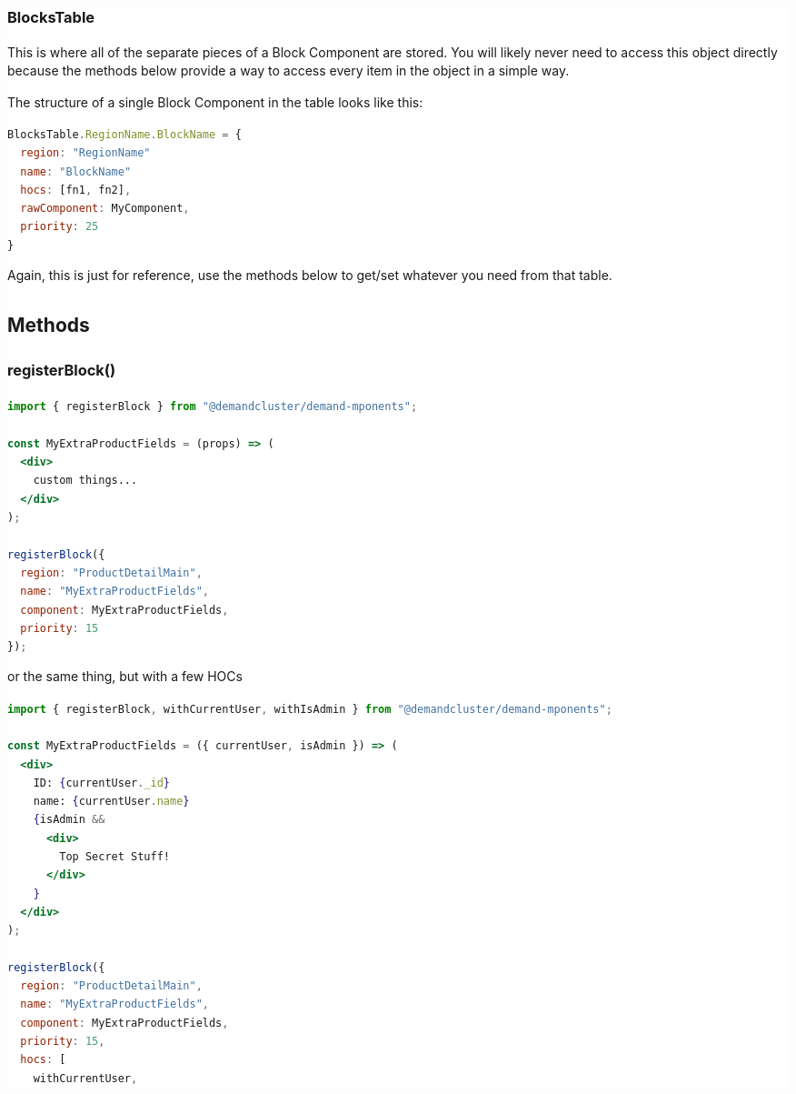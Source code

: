 ### BlocksTable

This is where all of the separate pieces of a Block Component are stored. You will likely never need to access this object directly because the methods below provide a way to access every item in the object in a simple way.

The structure of a single Block Component in the table looks like this:

```jsx
BlocksTable.RegionName.BlockName = {
  region: "RegionName"
  name: "BlockName"
  hocs: [fn1, fn2],
  rawComponent: MyComponent,
  priority: 25
}
```

Again, this is just for reference, use the methods below to get/set whatever you need from that table.

## Methods

### registerBlock()

```jsx
import { registerBlock } from "@demandcluster/demand-mponents";

const MyExtraProductFields = (props) => (
  <div>
    custom things...
  </div>
);

registerBlock({
  region: "ProductDetailMain",
  name: "MyExtraProductFields",
  component: MyExtraProductFields,
  priority: 15
});
```

or the same thing, but with a few HOCs

```jsx
import { registerBlock, withCurrentUser, withIsAdmin } from "@demandcluster/demand-mponents";

const MyExtraProductFields = ({ currentUser, isAdmin }) => (
  <div>
    ID: {currentUser._id}
    name: {currentUser.name}
    {isAdmin &&
      <div>
        Top Secret Stuff!
      </div>
    }
  </div>
);

registerBlock({
  region: "ProductDetailMain",
  name: "MyExtraProductFields",
  component: MyExtraProductFields,
  priority: 15,
  hocs: [
    withCurrentUser,
```